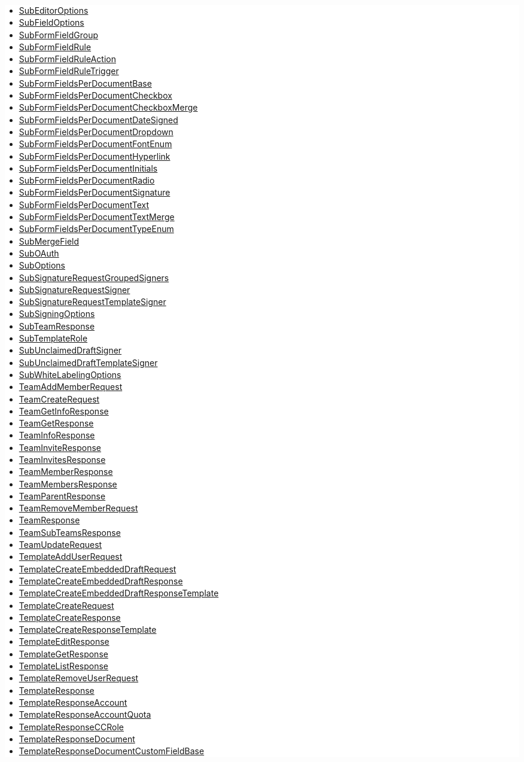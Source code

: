 - [SubEditorOptions](docs/SubEditorOptions.md)
 - [SubFieldOptions](docs/SubFieldOptions.md)
 - [SubFormFieldGroup](docs/SubFormFieldGroup.md)
 - [SubFormFieldRule](docs/SubFormFieldRule.md)
 - [SubFormFieldRuleAction](docs/SubFormFieldRuleAction.md)
 - [SubFormFieldRuleTrigger](docs/SubFormFieldRuleTrigger.md)
 - [SubFormFieldsPerDocumentBase](docs/SubFormFieldsPerDocumentBase.md)
 - [SubFormFieldsPerDocumentCheckbox](docs/SubFormFieldsPerDocumentCheckbox.md)
 - [SubFormFieldsPerDocumentCheckboxMerge](docs/SubFormFieldsPerDocumentCheckboxMerge.md)
 - [SubFormFieldsPerDocumentDateSigned](docs/SubFormFieldsPerDocumentDateSigned.md)
 - [SubFormFieldsPerDocumentDropdown](docs/SubFormFieldsPerDocumentDropdown.md)
 - [SubFormFieldsPerDocumentFontEnum](docs/SubFormFieldsPerDocumentFontEnum.md)
 - [SubFormFieldsPerDocumentHyperlink](docs/SubFormFieldsPerDocumentHyperlink.md)
 - [SubFormFieldsPerDocumentInitials](docs/SubFormFieldsPerDocumentInitials.md)
 - [SubFormFieldsPerDocumentRadio](docs/SubFormFieldsPerDocumentRadio.md)
 - [SubFormFieldsPerDocumentSignature](docs/SubFormFieldsPerDocumentSignature.md)
 - [SubFormFieldsPerDocumentText](docs/SubFormFieldsPerDocumentText.md)
 - [SubFormFieldsPerDocumentTextMerge](docs/SubFormFieldsPerDocumentTextMerge.md)
 - [SubFormFieldsPerDocumentTypeEnum](docs/SubFormFieldsPerDocumentTypeEnum.md)
 - [SubMergeField](docs/SubMergeField.md)
 - [SubOAuth](docs/SubOAuth.md)
 - [SubOptions](docs/SubOptions.md)
 - [SubSignatureRequestGroupedSigners](docs/SubSignatureRequestGroupedSigners.md)
 - [SubSignatureRequestSigner](docs/SubSignatureRequestSigner.md)
 - [SubSignatureRequestTemplateSigner](docs/SubSignatureRequestTemplateSigner.md)
 - [SubSigningOptions](docs/SubSigningOptions.md)
 - [SubTeamResponse](docs/SubTeamResponse.md)
 - [SubTemplateRole](docs/SubTemplateRole.md)
 - [SubUnclaimedDraftSigner](docs/SubUnclaimedDraftSigner.md)
 - [SubUnclaimedDraftTemplateSigner](docs/SubUnclaimedDraftTemplateSigner.md)
 - [SubWhiteLabelingOptions](docs/SubWhiteLabelingOptions.md)
 - [TeamAddMemberRequest](docs/TeamAddMemberRequest.md)
 - [TeamCreateRequest](docs/TeamCreateRequest.md)
 - [TeamGetInfoResponse](docs/TeamGetInfoResponse.md)
 - [TeamGetResponse](docs/TeamGetResponse.md)
 - [TeamInfoResponse](docs/TeamInfoResponse.md)
 - [TeamInviteResponse](docs/TeamInviteResponse.md)
 - [TeamInvitesResponse](docs/TeamInvitesResponse.md)
 - [TeamMemberResponse](docs/TeamMemberResponse.md)
 - [TeamMembersResponse](docs/TeamMembersResponse.md)
 - [TeamParentResponse](docs/TeamParentResponse.md)
 - [TeamRemoveMemberRequest](docs/TeamRemoveMemberRequest.md)
 - [TeamResponse](docs/TeamResponse.md)
 - [TeamSubTeamsResponse](docs/TeamSubTeamsResponse.md)
 - [TeamUpdateRequest](docs/TeamUpdateRequest.md)
 - [TemplateAddUserRequest](docs/TemplateAddUserRequest.md)
 - [TemplateCreateEmbeddedDraftRequest](docs/TemplateCreateEmbeddedDraftRequest.md)
 - [TemplateCreateEmbeddedDraftResponse](docs/TemplateCreateEmbeddedDraftResponse.md)
 - [TemplateCreateEmbeddedDraftResponseTemplate](docs/TemplateCreateEmbeddedDraftResponseTemplate.md)
 - [TemplateCreateRequest](docs/TemplateCreateRequest.md)
 - [TemplateCreateResponse](docs/TemplateCreateResponse.md)
 - [TemplateCreateResponseTemplate](docs/TemplateCreateResponseTemplate.md)
 - [TemplateEditResponse](docs/TemplateEditResponse.md)
 - [TemplateGetResponse](docs/TemplateGetResponse.md)
 - [TemplateListResponse](docs/TemplateListResponse.md)
 - [TemplateRemoveUserRequest](docs/TemplateRemoveUserRequest.md)
 - [TemplateResponse](docs/TemplateResponse.md)
 - [TemplateResponseAccount](docs/TemplateResponseAccount.md)
 - [TemplateResponseAccountQuota](docs/TemplateResponseAccountQuota.md)
 - [TemplateResponseCCRole](docs/TemplateResponseCCRole.md)
 - [TemplateResponseDocument](docs/TemplateResponseDocument.md)
 - [TemplateResponseDocumentCustomFieldBase](docs/TemplateResponseDocumentCustomFieldBase.md)